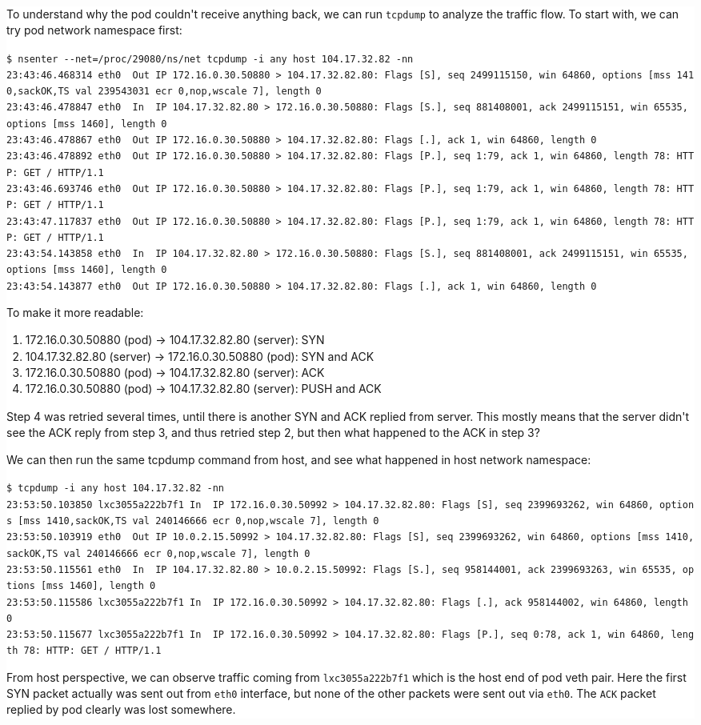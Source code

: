 To understand why the pod couldn't receive anything back, we can run `tcpdump`
to analyze the traffic flow. To start with, we can try pod network namespace
first:

```console
$ nsenter --net=/proc/29080/ns/net tcpdump -i any host 104.17.32.82 -nn
23:43:46.468314 eth0  Out IP 172.16.0.30.50880 > 104.17.32.82.80: Flags [S], seq 2499115150, win 64860, options [mss 1410,sackOK,TS val 239543031 ecr 0,nop,wscale 7], length 0
23:43:46.478847 eth0  In  IP 104.17.32.82.80 > 172.16.0.30.50880: Flags [S.], seq 881408001, ack 2499115151, win 65535, options [mss 1460], length 0
23:43:46.478867 eth0  Out IP 172.16.0.30.50880 > 104.17.32.82.80: Flags [.], ack 1, win 64860, length 0
23:43:46.478892 eth0  Out IP 172.16.0.30.50880 > 104.17.32.82.80: Flags [P.], seq 1:79, ack 1, win 64860, length 78: HTTP: GET / HTTP/1.1
23:43:46.693746 eth0  Out IP 172.16.0.30.50880 > 104.17.32.82.80: Flags [P.], seq 1:79, ack 1, win 64860, length 78: HTTP: GET / HTTP/1.1
23:43:47.117837 eth0  Out IP 172.16.0.30.50880 > 104.17.32.82.80: Flags [P.], seq 1:79, ack 1, win 64860, length 78: HTTP: GET / HTTP/1.1
23:43:54.143858 eth0  In  IP 104.17.32.82.80 > 172.16.0.30.50880: Flags [S.], seq 881408001, ack 2499115151, win 65535, options [mss 1460], length 0
23:43:54.143877 eth0  Out IP 172.16.0.30.50880 > 104.17.32.82.80: Flags [.], ack 1, win 64860, length 0
```

To make it more readable:

1. 172.16.0.30.50880 (pod) -> 104.17.32.82.80 (server): SYN
2. 104.17.32.82.80 (server) -> 172.16.0.30.50880 (pod): SYN and ACK
3. 172.16.0.30.50880 (pod) -> 104.17.32.82.80 (server): ACK
4. 172.16.0.30.50880 (pod) -> 104.17.32.82.80 (server): PUSH and ACK

Step 4 was retried several times, until there is another SYN and ACK replied
from server. This mostly means that the server didn't see the ACK reply from
step 3, and thus retried step 2, but then what happened to the ACK in step 3?

We can then run the same tcpdump command from host, and see what happened in
host network namespace:

```console
$ tcpdump -i any host 104.17.32.82 -nn
23:53:50.103850 lxc3055a222b7f1 In  IP 172.16.0.30.50992 > 104.17.32.82.80: Flags [S], seq 2399693262, win 64860, options [mss 1410,sackOK,TS val 240146666 ecr 0,nop,wscale 7], length 0
23:53:50.103919 eth0  Out IP 10.0.2.15.50992 > 104.17.32.82.80: Flags [S], seq 2399693262, win 64860, options [mss 1410,sackOK,TS val 240146666 ecr 0,nop,wscale 7], length 0
23:53:50.115561 eth0  In  IP 104.17.32.82.80 > 10.0.2.15.50992: Flags [S.], seq 958144001, ack 2399693263, win 65535, options [mss 1460], length 0
23:53:50.115586 lxc3055a222b7f1 In  IP 172.16.0.30.50992 > 104.17.32.82.80: Flags [.], ack 958144002, win 64860, length 0
23:53:50.115677 lxc3055a222b7f1 In  IP 172.16.0.30.50992 > 104.17.32.82.80: Flags [P.], seq 0:78, ack 1, win 64860, length 78: HTTP: GET / HTTP/1.1
```

From host perspective, we can observe traffic coming from `lxc3055a222b7f1`
which is the host end of pod veth pair. Here the first SYN packet actually was
sent out from `eth0` interface, but none of the other packets were sent out via
`eth0`. The `ACK` packet replied by pod clearly was lost somewhere.
